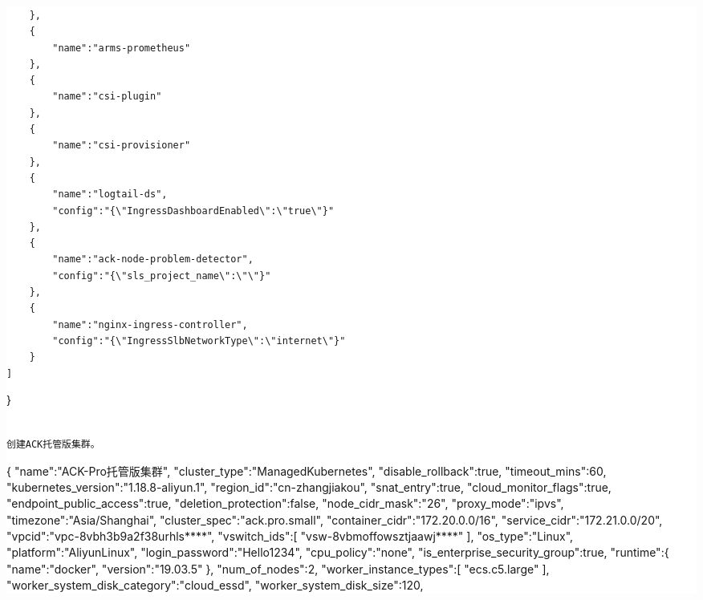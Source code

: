         },
        {
            "name":"arms-prometheus"
        },
        {
            "name":"csi-plugin"
        },
        {
            "name":"csi-provisioner"
        },
        {
            "name":"logtail-ds",
            "config":"{\"IngressDashboardEnabled\":\"true\"}"
        },
        {
            "name":"ack-node-problem-detector",
            "config":"{\"sls_project_name\":\"\"}"
        },
        {
            "name":"nginx-ingress-controller",
            "config":"{\"IngressSlbNetworkType\":\"internet\"}"
        }
    ]
}
```

创建ACK托管版集群。
```
{
    "name":"ACK-Pro托管版集群",
    "cluster_type":"ManagedKubernetes",
    "disable_rollback":true,
    "timeout_mins":60,
    "kubernetes_version":"1.18.8-aliyun.1",
    "region_id":"cn-zhangjiakou",
    "snat_entry":true,
    "cloud_monitor_flags":true,
    "endpoint_public_access":true,
    "deletion_protection":false,
    "node_cidr_mask":"26",
    "proxy_mode":"ipvs",
    "timezone":"Asia/Shanghai",
    "cluster_spec":"ack.pro.small",
    "container_cidr":"172.20.0.0/16",
    "service_cidr":"172.21.0.0/20",
    "vpcid":"vpc-8vbh3b9a2f38urhls****",
    "vswitch_ids":[
        "vsw-8vbmoffowsztjaawj****"
    ],
    "os_type":"Linux",
    "platform":"AliyunLinux",
    "login_password":"Hello1234",
    "cpu_policy":"none",
    "is_enterprise_security_group":true,
    "runtime":{
        "name":"docker",
        "version":"19.03.5"
    },
    "num_of_nodes":2,
    "worker_instance_types":[
        "ecs.c5.large"
    ],
    "worker_system_disk_category":"cloud_essd",
    "worker_system_disk_size":120,